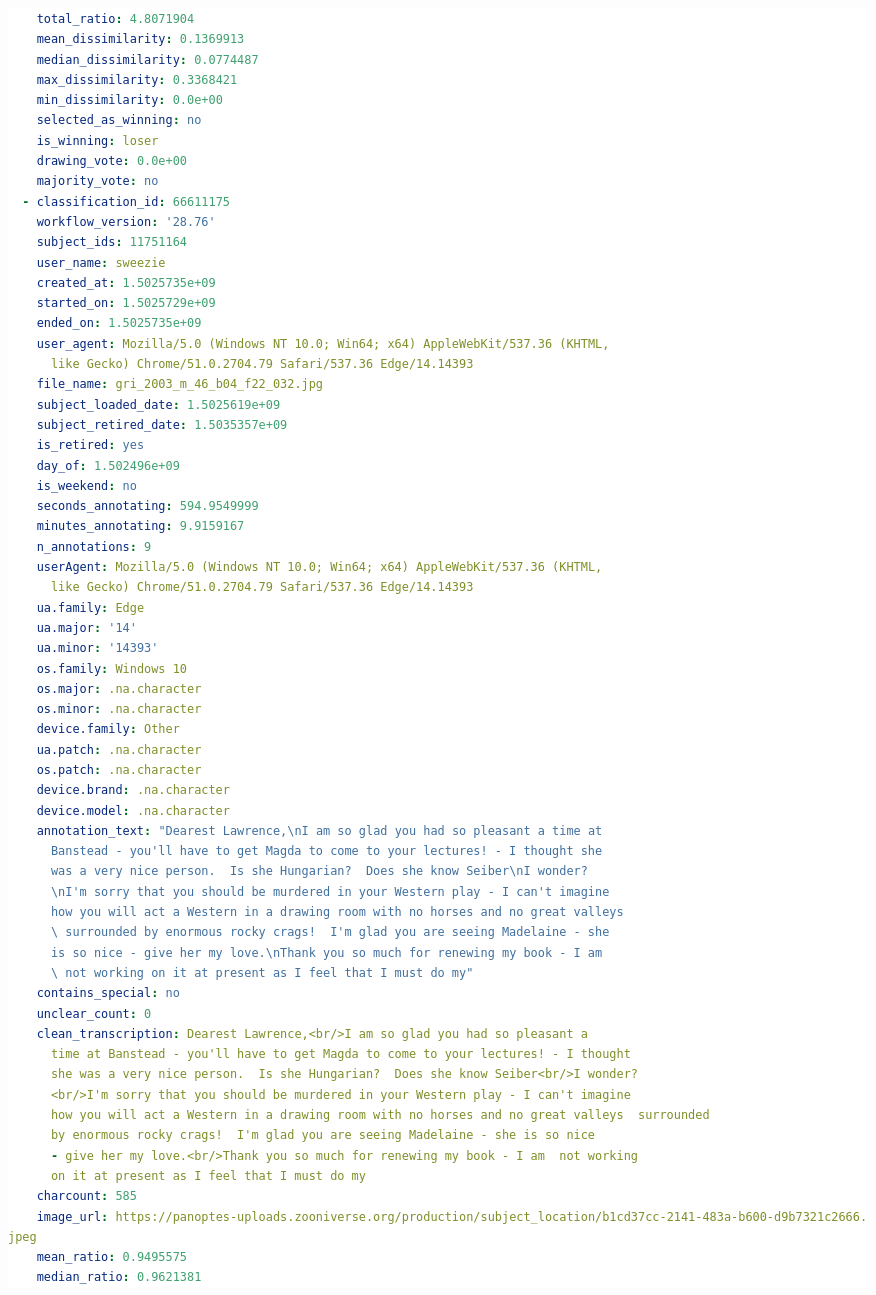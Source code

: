```yaml
    total_ratio: 4.8071904
    mean_dissimilarity: 0.1369913
    median_dissimilarity: 0.0774487
    max_dissimilarity: 0.3368421
    min_dissimilarity: 0.0e+00
    selected_as_winning: no
    is_winning: loser
    drawing_vote: 0.0e+00
    majority_vote: no
  - classification_id: 66611175
    workflow_version: '28.76'
    subject_ids: 11751164
    user_name: sweezie
    created_at: 1.5025735e+09
    started_on: 1.5025729e+09
    ended_on: 1.5025735e+09
    user_agent: Mozilla/5.0 (Windows NT 10.0; Win64; x64) AppleWebKit/537.36 (KHTML,
      like Gecko) Chrome/51.0.2704.79 Safari/537.36 Edge/14.14393
    file_name: gri_2003_m_46_b04_f22_032.jpg
    subject_loaded_date: 1.5025619e+09
    subject_retired_date: 1.5035357e+09
    is_retired: yes
    day_of: 1.502496e+09
    is_weekend: no
    seconds_annotating: 594.9549999
    minutes_annotating: 9.9159167
    n_annotations: 9
    userAgent: Mozilla/5.0 (Windows NT 10.0; Win64; x64) AppleWebKit/537.36 (KHTML,
      like Gecko) Chrome/51.0.2704.79 Safari/537.36 Edge/14.14393
    ua.family: Edge
    ua.major: '14'
    ua.minor: '14393'
    os.family: Windows 10
    os.major: .na.character
    os.minor: .na.character
    device.family: Other
    ua.patch: .na.character
    os.patch: .na.character
    device.brand: .na.character
    device.model: .na.character
    annotation_text: "Dearest Lawrence,\nI am so glad you had so pleasant a time at
      Banstead - you'll have to get Magda to come to your lectures! - I thought she
      was a very nice person.  Is she Hungarian?  Does she know Seiber\nI wonder?
      \nI'm sorry that you should be murdered in your Western play - I can't imagine
      how you will act a Western in a drawing room with no horses and no great valleys
      \ surrounded by enormous rocky crags!  I'm glad you are seeing Madelaine - she
      is so nice - give her my love.\nThank you so much for renewing my book - I am
      \ not working on it at present as I feel that I must do my"
    contains_special: no
    unclear_count: 0
    clean_transcription: Dearest Lawrence,<br/>I am so glad you had so pleasant a
      time at Banstead - you'll have to get Magda to come to your lectures! - I thought
      she was a very nice person.  Is she Hungarian?  Does she know Seiber<br/>I wonder?
      <br/>I'm sorry that you should be murdered in your Western play - I can't imagine
      how you will act a Western in a drawing room with no horses and no great valleys  surrounded
      by enormous rocky crags!  I'm glad you are seeing Madelaine - she is so nice
      - give her my love.<br/>Thank you so much for renewing my book - I am  not working
      on it at present as I feel that I must do my
    charcount: 585
    image_url: https://panoptes-uploads.zooniverse.org/production/subject_location/b1cd37cc-2141-483a-b600-d9b7321c2666.jpeg
    mean_ratio: 0.9495575
    median_ratio: 0.9621381
```